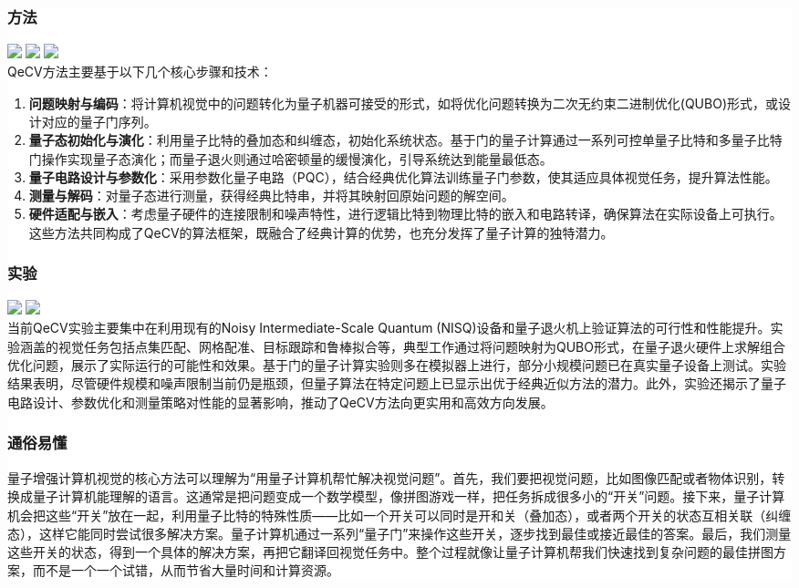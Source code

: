 ### 方法 
![](http://www.huyaoqi.ip-ddns.com:83/C%3A/Users/13756/Documents/GitHub/paper_daily_format/paper_daily_back_flask/result/2025-10-12/237.jpg) 
![](http://www.huyaoqi.ip-ddns.com:83/C%3A/Users/13756/Documents/GitHub/paper_daily_format/paper_daily_back_flask/result/2025-10-12/238.jpg) 
![](http://www.huyaoqi.ip-ddns.com:83/C%3A/Users/13756/Documents/GitHub/paper_daily_format/paper_daily_back_flask/result/2025-10-12/239.jpg)  
QeCV方法主要基于以下几个核心步骤和技术：  

1. **问题映射与编码**：将计算机视觉中的问题转化为量子机器可接受的形式，如将优化问题转换为二次无约束二进制优化(QUBO)形式，或设计对应的量子门序列。  
2. **量子态初始化与演化**：利用量子比特的叠加态和纠缠态，初始化系统状态。基于门的量子计算通过一系列可控单量子比特和多量子比特门操作实现量子态演化；而量子退火则通过哈密顿量的缓慢演化，引导系统达到能量最低态。  
3. **量子电路设计与参数化**：采用参数化量子电路（PQC），结合经典优化算法训练量子门参数，使其适应具体视觉任务，提升算法性能。  
4. **测量与解码**：对量子态进行测量，获得经典比特串，并将其映射回原始问题的解空间。  
5. **硬件适配与嵌入**：考虑量子硬件的连接限制和噪声特性，进行逻辑比特到物理比特的嵌入和电路转译，确保算法在实际设备上可执行。  
这些方法共同构成了QeCV的算法框架，既融合了经典计算的优势，也充分发挥了量子计算的独特潜力。

### 实验 
![](http://www.huyaoqi.ip-ddns.com:83/C%3A/Users/13756/Documents/GitHub/paper_daily_format/paper_daily_back_flask/result/2025-10-12/240.jpg) 
![](http://www.huyaoqi.ip-ddns.com:83/C%3A/Users/13756/Documents/GitHub/paper_daily_format/paper_daily_back_flask/result/2025-10-12/241.jpg)  
当前QeCV实验主要集中在利用现有的Noisy Intermediate-Scale Quantum (NISQ)设备和量子退火机上验证算法的可行性和性能提升。实验涵盖的视觉任务包括点集匹配、网格配准、目标跟踪和鲁棒拟合等，典型工作通过将问题映射为QUBO形式，在量子退火硬件上求解组合优化问题，展示了实际运行的可能性和效果。基于门的量子计算实验则多在模拟器上进行，部分小规模问题已在真实量子设备上测试。实验结果表明，尽管硬件规模和噪声限制当前仍是瓶颈，但量子算法在特定问题上已显示出优于经典近似方法的潜力。此外，实验还揭示了量子电路设计、参数优化和测量策略对性能的显著影响，推动了QeCV方法向更实用和高效方向发展。

### 通俗易懂  
量子增强计算机视觉的核心方法可以理解为“用量子计算机帮忙解决视觉问题”。首先，我们要把视觉问题，比如图像匹配或者物体识别，转换成量子计算机能理解的语言。这通常是把问题变成一个数学模型，像拼图游戏一样，把任务拆成很多小的“开关”问题。接下来，量子计算机会把这些“开关”放在一起，利用量子比特的特殊性质——比如一个开关可以同时是开和关（叠加态），或者两个开关的状态互相关联（纠缠态），这样它能同时尝试很多解决方案。量子计算机通过一系列“量子门”来操作这些开关，逐步找到最佳或接近最佳的答案。最后，我们测量这些开关的状态，得到一个具体的解决方案，再把它翻译回视觉任务中。整个过程就像让量子计算机帮我们快速找到复杂问题的最佳拼图方案，而不是一个一个试错，从而节省大量时间和计算资源。 

